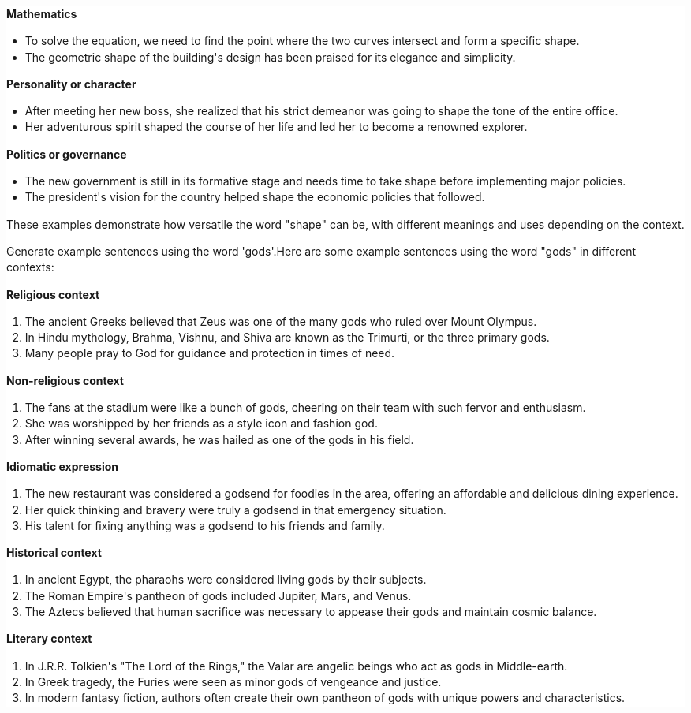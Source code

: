 **Mathematics**

* To solve the equation, we need to find the point where the two curves intersect and form a specific shape.
* The geometric shape of the building's design has been praised for its elegance and simplicity.

**Personality or character**

* After meeting her new boss, she realized that his strict demeanor was going to shape the tone of the entire office.
* Her adventurous spirit shaped the course of her life and led her to become a renowned explorer.

**Politics or governance**

* The new government is still in its formative stage and needs time to take shape before implementing major policies.
* The president's vision for the country helped shape the economic policies that followed.

These examples demonstrate how versatile the word "shape" can be, with different meanings and uses depending on the context.
<end>

Generate example sentences using the word 'gods'.<start>Here are some example sentences using the word "gods" in different contexts:

**Religious context**

1. The ancient Greeks believed that Zeus was one of the many gods who ruled over Mount Olympus.
2. In Hindu mythology, Brahma, Vishnu, and Shiva are known as the Trimurti, or the three primary gods.
3. Many people pray to God for guidance and protection in times of need.

**Non-religious context**

1. The fans at the stadium were like a bunch of gods, cheering on their team with such fervor and enthusiasm.
2. She was worshipped by her friends as a style icon and fashion god.
3. After winning several awards, he was hailed as one of the gods in his field.

**Idiomatic expression**

1. The new restaurant was considered a godsend for foodies in the area, offering an affordable and delicious dining experience.
2. Her quick thinking and bravery were truly a godsend in that emergency situation.
3. His talent for fixing anything was a godsend to his friends and family.

**Historical context**

1. In ancient Egypt, the pharaohs were considered living gods by their subjects.
2. The Roman Empire's pantheon of gods included Jupiter, Mars, and Venus.
3. The Aztecs believed that human sacrifice was necessary to appease their gods and maintain cosmic balance.

**Literary context**

1. In J.R.R. Tolkien's "The Lord of the Rings," the Valar are angelic beings who act as gods in Middle-earth.
2. In Greek tragedy, the Furies were seen as minor gods of vengeance and justice.
3. In modern fantasy fiction, authors often create their own pantheon of gods with unique powers and characteristics.
